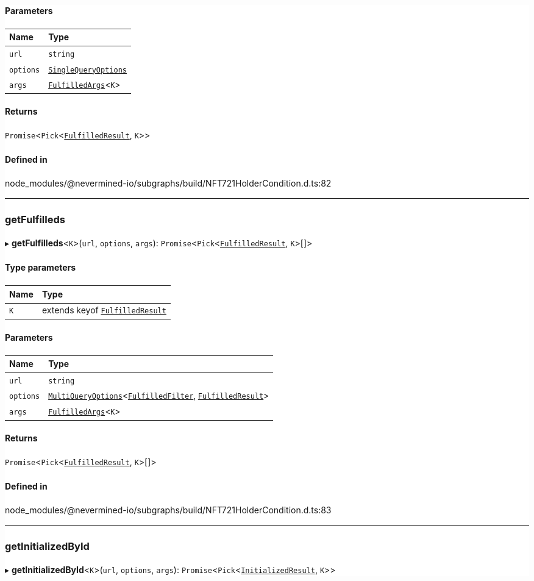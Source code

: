 #### Parameters

| Name      | Type                                                                          |
| :-------- | :---------------------------------------------------------------------------- |
| `url`     | `string`                                                                      |
| `options` | [`SingleQueryOptions`](subgraphs.NFT721HolderCondition.md#singlequeryoptions) |
| `args`    | [`FulfilledArgs`](subgraphs.NFT721HolderCondition.md#fulfilledargs)<`K`\>     |

#### Returns

`Promise`<`Pick`<[`FulfilledResult`](subgraphs.NFT721HolderCondition.md#fulfilledresult), `K`\>\>

#### Defined in

node_modules/@nevermined-io/subgraphs/build/NFT721HolderCondition.d.ts:82

---

### getFulfilleds

▸ **getFulfilleds**<`K`\>(`url`, `options`, `args`): `Promise`<`Pick`<[`FulfilledResult`](subgraphs.NFT721HolderCondition.md#fulfilledresult), `K`\>[]\>

#### Type parameters

| Name | Type                                                                                  |
| :--- | :------------------------------------------------------------------------------------ |
| `K`  | extends keyof [`FulfilledResult`](subgraphs.NFT721HolderCondition.md#fulfilledresult) |

#### Parameters

| Name      | Type                                                                                                                                                                                                                           |
| :-------- | :----------------------------------------------------------------------------------------------------------------------------------------------------------------------------------------------------------------------------- |
| `url`     | `string`                                                                                                                                                                                                                       |
| `options` | [`MultiQueryOptions`](subgraphs.NFT721HolderCondition.md#multiqueryoptions)<[`FulfilledFilter`](subgraphs.NFT721HolderCondition.md#fulfilledfilter), [`FulfilledResult`](subgraphs.NFT721HolderCondition.md#fulfilledresult)\> |
| `args`    | [`FulfilledArgs`](subgraphs.NFT721HolderCondition.md#fulfilledargs)<`K`\>                                                                                                                                                      |

#### Returns

`Promise`<`Pick`<[`FulfilledResult`](subgraphs.NFT721HolderCondition.md#fulfilledresult), `K`\>[]\>

#### Defined in

node_modules/@nevermined-io/subgraphs/build/NFT721HolderCondition.d.ts:83

---

### getInitializedById

▸ **getInitializedById**<`K`\>(`url`, `options`, `args`): `Promise`<`Pick`<[`InitializedResult`](subgraphs.NFT721HolderCondition.md#initializedresult), `K`\>\>
